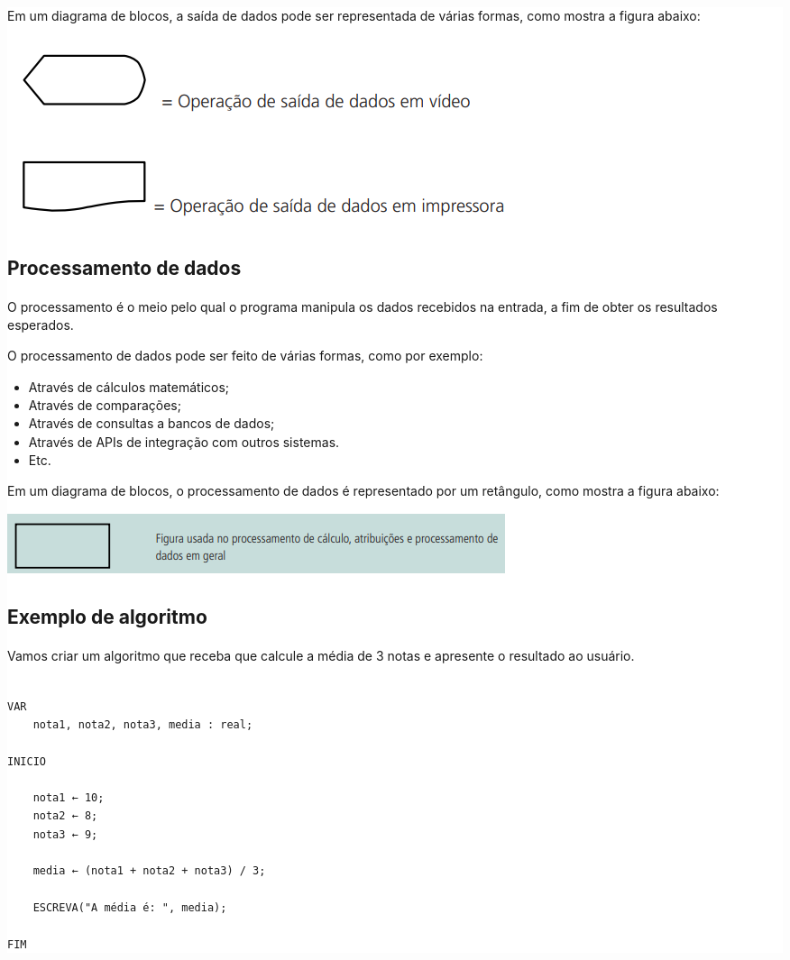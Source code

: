 Em um diagrama de blocos, a saída de dados pode ser representada de várias formas, como mostra a figura abaixo:

![Diagrama de blocos](./Imagens/diagrama-de-blocos-Saida.png)

## Processamento de dados

O processamento é o meio pelo qual o programa manipula os dados recebidos na entrada, a fim de obter os resultados esperados.

O processamento de dados pode ser feito de várias formas, como por exemplo:

- Através de cálculos matemáticos;
- Através de comparações;
- Através de consultas a bancos de dados;
- Através de APIs de integração com outros sistemas.
- Etc.

Em um diagrama de blocos, o processamento de dados é representado por um retângulo, como mostra a figura abaixo:

![Diagrama de blocos](./Imagens/diagrama-de-blocos-Processamento.png)

## Exemplo de algoritmo

Vamos criar um algoritmo que receba que calcule a média de 3 notas e apresente o resultado ao usuário.

``` pseudocode

VAR
    nota1, nota2, nota3, media : real;

INICIO

    nota1 ← 10;
    nota2 ← 8;
    nota3 ← 9;

    media ← (nota1 + nota2 + nota3) / 3;

    ESCREVA("A média é: ", media);

FIM

```
